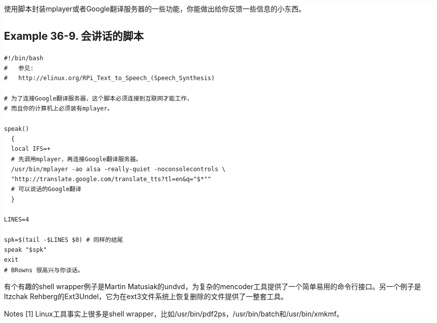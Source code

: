 使用脚本封装mplayer或者Google翻译服务器的一些功能，你能做出给你反馈一些信息的小东西。

## Example 36-9. 会讲话的脚本

```
#!/bin/bash
#   参见:
#   http://elinux.org/RPi_Text_to_Speech_(Speech_Synthesis)

# 为了连接Google翻译服务器，这个脚本必须连接到互联网才能工作，
# 而且你的计算机上必须装有mplayer。

speak()
  {
  local IFS=+
  # 先调用mplayer，再连接Google翻译服务器。
  /usr/bin/mplayer -ao alsa -really-quiet -noconsolecontrols \
  "http://translate.google.com/translate_tts?tl=en&q="$*""
  # 可以说话的Google翻译
  }

LINES=4

spk=$(tail -$LINES $0) # 同样的结尾
speak "$spk"
exit
# BRowns 很高兴与你谈话。
```

有个有趣的shell wrapper例子是Martin Matusiak的undvd，为复杂的mencoder工具提供了一个简单易用的命令行接口。另一个例子是Itzchak Rehberg的Ext3Undel，它为在ext3文件系统上恢复删除的文件提供了一整套工具。

Notes
[1] Linux工具事实上很多是shell wrapper，比如/usr/bin/pdf2ps，/usr/bin/batch和/usr/bin/xmkmf。
